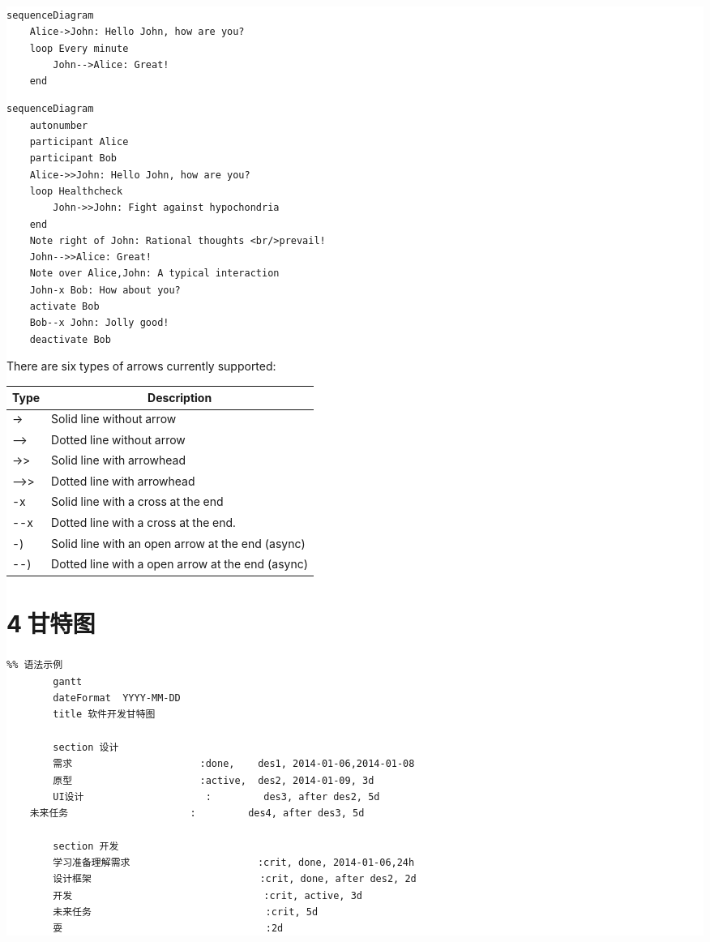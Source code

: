

```mermaid
sequenceDiagram
    Alice->John: Hello John, how are you?
    loop Every minute
        John-->Alice: Great!
    end
```







```mermaid
sequenceDiagram
	autonumber
    participant Alice
    participant Bob
    Alice->>John: Hello John, how are you?
    loop Healthcheck
        John->>John: Fight against hypochondria
    end
    Note right of John: Rational thoughts <br/>prevail!
    John-->>Alice: Great!
    Note over Alice,John: A typical interaction
    John-x Bob: How about you?
    activate Bob
    Bob--x John: Jolly good!
    deactivate Bob
```

There are six types of arrows currently supported:

| Type | Description                                      |
| ---- | ------------------------------------------------ |
| ->   | Solid line without arrow                         |
| -->  | Dotted line without arrow                        |
| ->>  | Solid line with arrowhead                        |
| -->> | Dotted line with arrowhead                       |
| -x   | Solid line with a cross at the end               |
| --x  | Dotted line with a cross at the end.             |
| -)   | Solid line with an open arrow at the end (async) |
| --)  | Dotted line with a open arrow at the end (async) |



# 4 甘特图



```mermaid
%% 语法示例
        gantt
        dateFormat  YYYY-MM-DD
        title 软件开发甘特图

        section 设计
        需求                      :done,    des1, 2014-01-06,2014-01-08
        原型                      :active,  des2, 2014-01-09, 3d
        UI设计                     :         des3, after des2, 5d
    未来任务                     :         des4, after des3, 5d

        section 开发
        学习准备理解需求                      :crit, done, 2014-01-06,24h
        设计框架                             :crit, done, after des2, 2d
        开发                                 :crit, active, 3d
        未来任务                              :crit, 5d
        耍                                   :2d
```